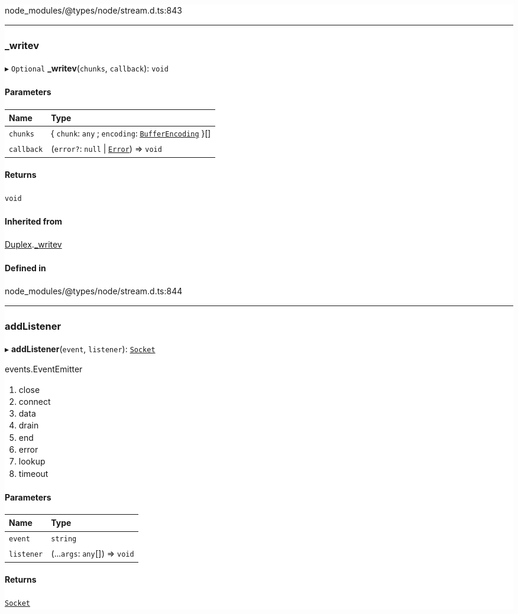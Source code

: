 node_modules/@types/node/stream.d.ts:843

___

### \_writev

▸ `Optional` **_writev**(`chunks`, `callback`): `void`

#### Parameters

| Name | Type |
| :------ | :------ |
| `chunks` | { `chunk`: `any` ; `encoding`: [`BufferEncoding`](../modules/internal_.md#bufferencoding)  }[] |
| `callback` | (`error?`: ``null`` \| [`Error`](../modules/internal_.md#error)) => `void` |

#### Returns

`void`

#### Inherited from

[Duplex](internal_.Duplex.md).[_writev](internal_.Duplex.md#_writev)

#### Defined in

node_modules/@types/node/stream.d.ts:844

___

### addListener

▸ **addListener**(`event`, `listener`): [`Socket`](internal_.Socket.md)

events.EventEmitter
  1. close
  2. connect
  3. data
  4. drain
  5. end
  6. error
  7. lookup
  8. timeout

#### Parameters

| Name | Type |
| :------ | :------ |
| `event` | `string` |
| `listener` | (...`args`: `any`[]) => `void` |

#### Returns

[`Socket`](internal_.Socket.md)
